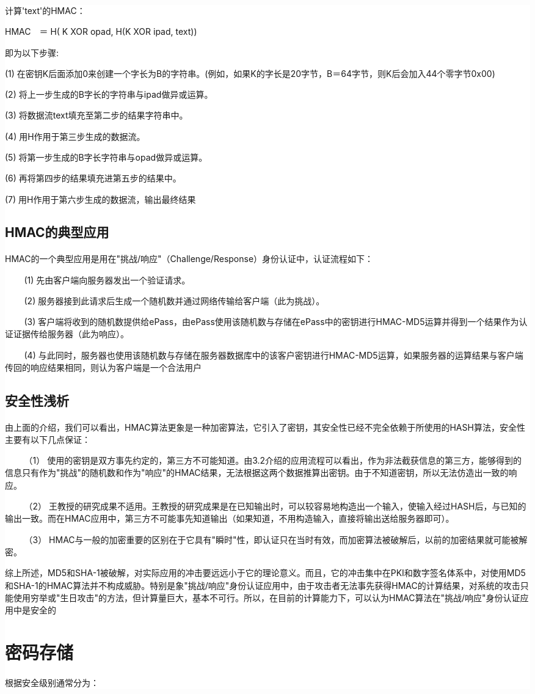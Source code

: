 计算'text\'的HMAC：

HMAC　＝ H( K XOR opad, H(K XOR ipad, text))

即为以下步骤:

\(1\)
在密钥K后面添加0来创建一个字长为B的字符串。(例如，如果K的字长是20字节，B＝64字节，则K后会加入44个零字节0x00)

\(2\) 将上一步生成的B字长的字符串与ipad做异或运算。

\(3\) 将数据流text填充至第二步的结果字符串中。

\(4\) 用H作用于第三步生成的数据流。

\(5\) 将第一步生成的B字长字符串与opad做异或运算。

\(6\) 再将第四步的结果填充进第五步的结果中。

\(7\) 用H作用于第六步生成的数据流，输出最终结果

HMAC的典型应用
--------------

HMAC的一个典型应用是用在"挑战/响应"（Challenge/Response）身份认证中，认证流程如下：

        (1) 先由客户端向服务器发出一个验证请求。

        (2)
服务器接到此请求后生成一个随机数并通过网络传输给客户端（此为挑战）。

        (3)
客户端将收到的随机数提供给ePass，由ePass使用该随机数与存储在ePass中的密钥进行HMAC-MD5运算并得到一个结果作为认证证据传给服务器（此为响应）。

        (4)
与此同时，服务器也使用该随机数与存储在服务器数据库中的该客户密钥进行HMAC-MD5运算，如果服务器的运算结果与客户端传回的响应结果相同，则认为客户端是一个合法用户

安全性浅析
----------

由上面的介绍，我们可以看出，HMAC算法更象是一种加密算法，它引入了密钥，其安全性已经不完全依赖于所使用的HASH算法，安全性主要有以下几点保证：

        （1）
使用的密钥是双方事先约定的，第三方不可能知道。由3.2介绍的应用流程可以看出，作为非法截获信息的第三方，能够得到的信息只有作为"挑战"的随机数和作为"响应"的HMAC结果，无法根据这两个数据推算出密钥。由于不知道密钥，所以无法仿造出一致的响应。

        （2）
王教授的研究成果不适用。王教授的研究成果是在已知输出时，可以较容易地构造出一个输入，使输入经过HASH后，与已知的输出一致。而在HMAC应用中，第三方不可能事先知道输出（如果知道，不用构造输入，直接将输出送给服务器即可）。

        （3）
HMAC与一般的加密重要的区别在于它具有"瞬时"性，即认证只在当时有效，而加密算法被破解后，以前的加密结果就可能被解密。

综上所述，MD5和SHA-1被破解，对实际应用的冲击要远远小于它的理论意义。而且，它的冲击集中在PKI和数字签名体系中，对使用MD5和SHA-1的HMAC算法并不构成威胁。特别是象"挑战/响应"身份认证应用中，由于攻击者无法事先获得HMAC的计算结果，对系统的攻击只能使用穷举或"生日攻击"的方法，但计算量巨大，基本不可行。所以，在目前的计算能力下，可以认为HMAC算法在"挑战/响应"身份认证应用中是安全的

密码存储
========

根据安全级别通常分为：
